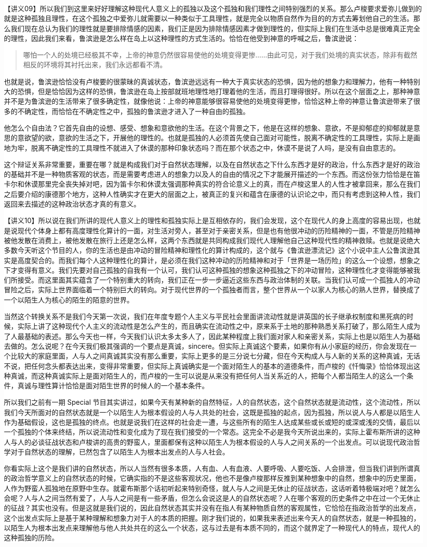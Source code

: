【讲义09】所以我们到这里来好好理解这种现代人意义上的孤独以及这个孤独和我们理性之间特别强烈的关系。那么卢梭要求爱弥儿做到的就是这种孤独且理性，在这个孤独之中爱弥儿就需要以一种类似于工具理性，就是完全以物质自然作为目的的方式去筹划他自己的生活。那么我们现在总认为我们的理性就是要排除情感的因素，我们正是因为排除情感因素才做到理性的，但实际上我们在生活中总是很难真正完全的理性，因此我们来看，鲁滨逊是怎么样在岛上以这种理性的方式生活的。恰恰在他受到神意的呼喊之后，鲁滨逊说：

> 哪怕一个人的处境已经极其不幸，上帝的神意仍然很容易使他的处境变得更惨……由此可见，对于我们处境的真实状态，除非有截然相反的环境将其衬托出来，我们永远都看不清。

也就是说，鲁滨逊恰恰没有卢梭要的很蒙昧的真诚状态，鲁滨逊远远有一种大于真实状态的恐惧，因为他的想象力和理解力，他有一种特别大的恐惧，但是恰恰因为这样的恐惧，鲁滨逊在岛上按部就班地理性地打理着他的生活，而且打理得很好。所以在这个层面之上，那种神意并不是为鲁滨逊的生活带来了很多确定性，就像他说：上帝的神意能够很容易使他的处境变得更惨，恰恰这种上帝的神意让鲁滨逊带来了很多的不确定性，而恰恰在不确定性之中，孤独的鲁滨逊才进入了一种自由的孤独。

他怎么个自由法？它首先自由的设想、感受、想象和意欲他的生活。在这个背景之下，他是在这样的想象、意欲，不是抑郁症的抑郁就是意思的意欲望的欲，意欲的生活之下，开展他的理性的。也就是孤独的人必须首先使自己面对可能性，脱离不确定性的工具理性，实际上是画地为牢，脱离不确定性的工具理性不就进入了休谟的那种印象状态吗？而在那个状态之中，休谟不是说了人吗，是没有自由意志的。

这个辩证关系非常重要，重要在哪？就是构成我们对于自然状态理解，以及在自然状态之下什么东西才是好的政治，什么东西才是好的政治的基础并不是一种物质客观的状态，而是需要考虑进人的想象力以及人的自由的情况之下才能展开描述的一个东西。而这份张力恰恰是在笛卡尔和休谟那里完全丧失掉对吧，因为笛卡尔和休谟太强调那种真实的符合论意义上的真，而在卢梭这里人的人性才被拿回来，那么在我们之后要介绍的康德那个地方，这种人性确实才在更大的层面之上，被真正的复兴和蕴含在康德的认识论之中，而只有考虑到这种人性，我们返回来去描述的这种政治状态才真的有意义。

【讲义10】所以说在我们所讲的现代人意义上的理性和孤独实际上是互相依存的，我们会发现，这个在现代人的身上高度的容易出现，也就是说现代个体身上都有高度理性化算计的一面，对生活对旁人，甚至对于亲密关系，但是也有他很冲动的历险精神的一面，不管是历险精神被他发散在消费上，被他发散在旅行上还是怎么样，这两个东西就是共同构成我们现代人理解他自己这种现代性的精神救赎。也就是说绝大多数今天听这个节目的人，你的生活也是由冲动的冒险精神和理性化的算计构成的，这个就与《鲁滨逊漂流记》这个小说中主人公鲁滨逊其实是高度契合的。而我们每个人这种理性化的算计，是必须在我们这种冲动的历险精神和对于「世界是一场历险」的这么一个设想，想象之下才变得有意义。我们先要对自己孤独的自我有一个认可，我们认可这种孤独的想象这种孤独之下的冲动冒险，这种理性化才变得能够被我们所接受。而这里面其实蕴含了一个特别重大的转向，我们正在一步一步逼近这些东西与政治体制的关联。当我们认可成一个孤独人的冲动冒险之后，实际上世界面临着一个特别巨大的转向。对于现代世界的一个孤独者而言，整个世界从一个以家人为核心的熟人世界，替换成了一个以陌生人为核心的陌生的陌意的世界。

当然这个转换关系不是我们今天第一次说，我们在年度专题个人主义与平民社会里面讲流动性就是讲英国的长子继承权制度和黑死病的时候，实际上讲了这种现代个人主义的流动性是怎么产生的，而且确实在流动性之中，原来系于土地的那种熟悉关系打破了，那么陌生人成为了人最基础的表述。那么今天也一样，今天我们认识太多太多人了，因此某种程度上我们面对家人和亲密关系，实际上也是以陌生人为基础去做的。怎么说呢？在今天我们极其强调的一个要点是真诚，sincere。但实际上真诚这个要素，如果你有从小家庭的经历，你会发现在一个比较大的家庭里面，人与人之间真诚其实没有那么重要，实际上更多的是三分说七分藏，但在今天构成人与人新的关系的这种真诚，无话不说，把任何念头都表达出来，变得非常重要，但实际上真诚确实是一个面对陌生人的基本的道德条件，而卢梭的《忏悔录》恰恰体现出这种真诚，而这种真诚实际上是面对陌生人的，而卢梭的一生可以说是从来没有把任何人当关系近的人，把每个人都当陌生人的这么一个条件，真诚与理性算计恰恰是面对陌生世界的时候人的一个基本条件。

所以我们之前有一期 Special 节目其实讲过，如果今天有某种新的自然特征，人的自然状态，这个自然状态就是流动性，这个流动性，所以我们今天所面对的自然状态就是一个以陌生人为根本假设的人与人共处的社会，这既是孤独的起点，因为孤独，所以说人与人都是以陌生人作为基础假设，这也是孤独的终点。也就是说我们在这样的社会走一遭，与这些所有的陌生人达成某些或长或短的或深或浅的交情，最后以一个孤独的个体来终结，所以说流动性和变化成为了现在我们接受的一个常态。这完全不必是我今天所说出来的，实际上霍布斯所讲的这种人与人的必谈征战状态和卢梭讲的高贵的野蛮人，里面都保有这种以陌生人为根本假设的人与人之间关系的一个出发点。可以说现代政治哲学对于自然状态的理解，已然包含了以陌生人为根本出发点的人与人社会。

你看实际上这个是我们讲的自然状态，所以人当然有很多本质，人有血、人有血液、人要呼吸、人要吃饭、人会排泄，但当我们讲到所谓真的政治哲学意义上的自然状态的时候，它确实指的不是这些客观状况，他也不是像卢梭那样反推到某种想象中的自然，想象中的历史里面，人作为野蛮人孤独地在原野中生存。就霍布斯那个话初听起来特别奇怪，就人与人之间是无休止的征战状态，这话听着特极端对吧？就怎么会呢？人与人之间当然有爱了，人与人之间是有一些矛盾，但怎么会说这是人的自然状态呢？人在哪个客观的历史条件之中在过一个无休止的征战？其实也没有。但是这就是我们说的，因此自然状态其实并没有在指人有某种物质自然的客观属性，它恰恰在指政治哲学的出发点，这个出发点实际上是基于某种理解和想象力对于人的本质的把握。刚才我们说的，如果我来表述出来今天人的自然状态，就是一种孤独的，以陌生人为根本出发点来理解他与他人共处共在的这么一个状态，这与过去是有本质不同的，而这个就界定了一种现代人的特点，现代人的这种孤独的历险。